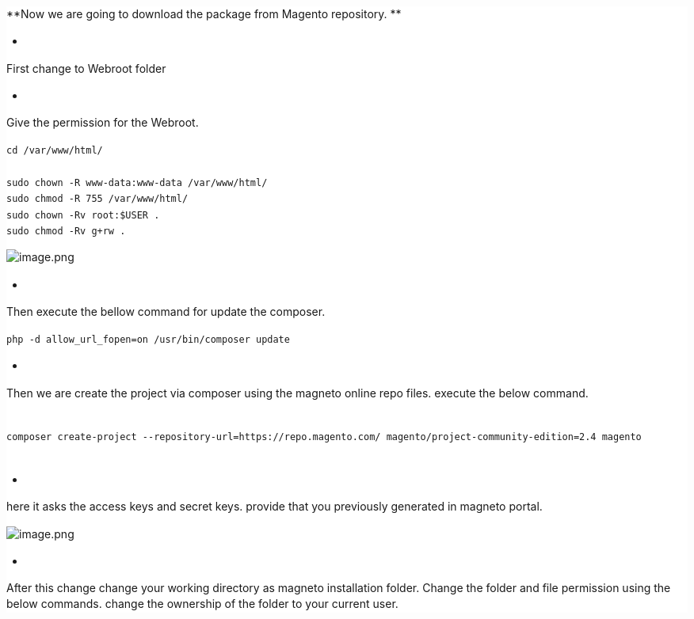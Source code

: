 

**Now we are going to download the package from Magento repository.
**

- 
First change to Webroot folder


- 
Give the permission for the Webroot.

```
cd /var/www/html/

sudo chown -R www-data:www-data /var/www/html/
sudo chmod -R 755 /var/www/html/
sudo chown -Rv root:$USER .
sudo chmod -Rv g+rw .
``` 




![image.png](https://cdn.hashnode.com/res/hashnode/image/upload/v1627675193155/cC7ogn6-P.png)


- 
Then execute the bellow command for update the composer.


```
php -d allow_url_fopen=on /usr/bin/composer update

``` 


- 
Then we are create the project via composer using the magneto online repo files.
execute the below command.

```

composer create-project --repository-url=https://repo.magento.com/ magento/project-community-edition=2.4 magento


``` 


- 
here it asks the access keys and secret keys. provide that you previously generated in magneto portal.

![image.png](https://cdn.hashnode.com/res/hashnode/image/upload/v1627675445095/OIkXJzxBs.png)


- 
After this change change your working directory as  magneto installation folder.
Change the folder and file permission using the below commands.
change the ownership of the folder to your current user.
